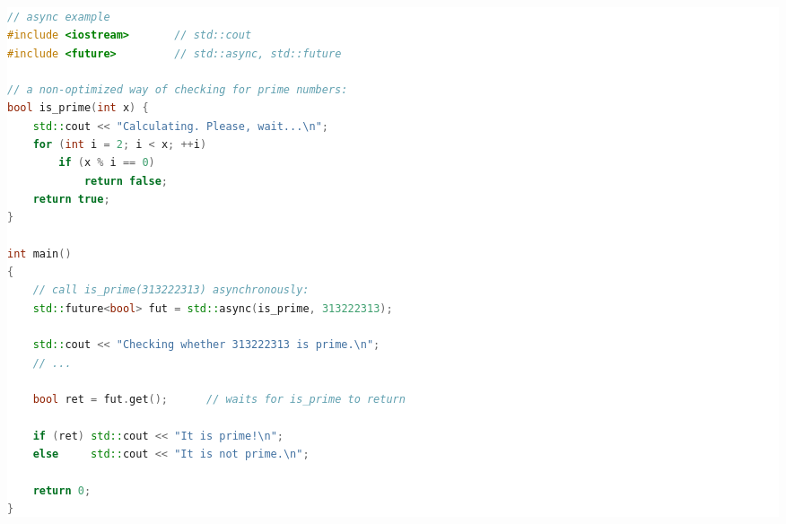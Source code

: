 ```c++
// async example
#include <iostream>       // std::cout
#include <future>         // std::async, std::future

// a non-optimized way of checking for prime numbers:
bool is_prime(int x) {
    std::cout << "Calculating. Please, wait...\n";
    for (int i = 2; i < x; ++i)
        if (x % i == 0)
            return false;
    return true;
}

int main()
{
    // call is_prime(313222313) asynchronously:
    std::future<bool> fut = std::async(is_prime, 313222313);

    std::cout << "Checking whether 313222313 is prime.\n";
    // ...

    bool ret = fut.get();      // waits for is_prime to return

    if (ret) std::cout << "It is prime!\n";
    else     std::cout << "It is not prime.\n";

    return 0;
}
```

